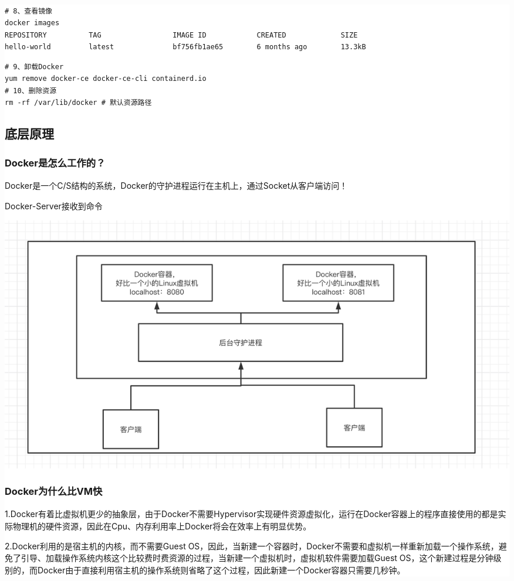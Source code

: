 ```shell
# 8、查看镜像
docker images
REPOSITORY          TAG                 IMAGE ID            CREATED             SIZE
hello-world         latest              bf756fb1ae65        6 months ago        13.3kB
```



```shell
# 9、卸载Docker
yum remove docker-ce docker-ce-cli containerd.io
# 10、删除资源
rm -rf /var/lib/docker # 默认资源路径
```



## 底层原理

### Docker是怎么工作的？

Docker是一个C/S结构的系统，Docker的守护进程运行在主机上，通过Socket从客户端访问！

Docker-Server接收到命令

![image-20200707233948154](Docker.assets/image-20200707233948154.png)

### Docker为什么比VM快

1.Docker有着比虚拟机更少的抽象层，由于Docker不需要Hypervisor实现硬件资源虚拟化，运行在Docker容器上的程序直接使用的都是实际物理机的硬件资源，因此在Cpu、内存利用率上Docker将会在效率上有明显优势。

2.Docker利用的是宿主机的内核，而不需要Guest OS，因此，当新建一个容器时，Docker不需要和虚拟机一样重新加载一个操作系统，避免了引导、加载操作系统内核这个比较费时费资源的过程，当新建一个虚拟机时，虚拟机软件需要加载Guest OS，这个新建过程是分钟级别的，而Docker由于直接利用宿主机的操作系统则省略了这个过程，因此新建一个Docker容器只需要几秒钟。
